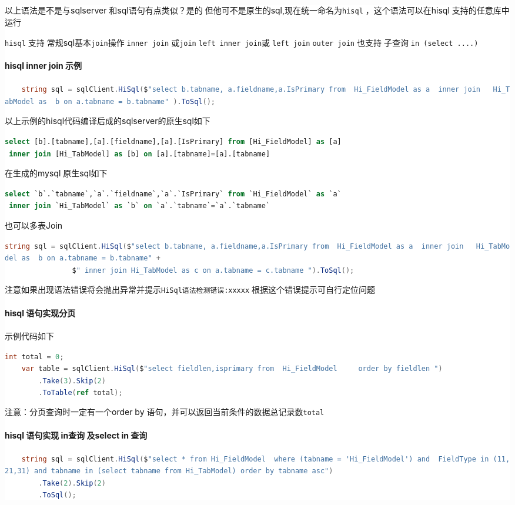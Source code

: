 以上语法是不是与sqlserver 和sql语句有点类似？是的 但他可不是原生的sql,现在统一命名为`hisql` ，这个语法可以在hisql 支持的任意库中运行

`hisql` 支持 常规sql基本`join`操作
`inner join` 或`join`
`left inner join`或 `left join`
`outer join`
也支持 子查询 `in (select ....)`

#### hisql inner join 示例

```c#
    string sql = sqlClient.HiSql($"select b.tabname, a.fieldname,a.IsPrimary from  Hi_FieldModel as a  inner join   Hi_TabModel as  b on a.tabname = b.tabname" ).ToSql();

```
以上示例的hisql代码编译后成的sqlserver的原生sql如下
```sql
select [b].[tabname],[a].[fieldname],[a].[IsPrimary] from [Hi_FieldModel] as [a]
 inner join [Hi_TabModel] as [b] on [a].[tabname]=[a].[tabname]
```

在生成的mysql 原生sql如下
```sql
select `b`.`tabname`,`a`.`fieldname`,`a`.`IsPrimary` from `Hi_FieldModel` as `a`
 inner join `Hi_TabModel` as `b` on `a`.`tabname`=`a`.`tabname`
```


也可以多表Join
```c#
string sql = sqlClient.HiSql($"select b.tabname, a.fieldname,a.IsPrimary from  Hi_FieldModel as a  inner join   Hi_TabModel as  b on a.tabname = b.tabname" +
                $" inner join Hi_TabModel as c on a.tabname = c.tabname ").ToSql();

```

注意如果出现语法错误将会抛出异常并提示`HiSql语法检测错误:xxxxx` 根据这个错误提示可自行定位问题

#### hisql 语句实现分页
示例代码如下
```c#
int total = 0;
    var table = sqlClient.HiSql($"select fieldlen,isprimary from  Hi_FieldModel     order by fieldlen ")
        .Take(3).Skip(2)
        .ToTable(ref total);
```
注意：分页查询时一定有一个order by 语句，并可以返回当前条件的数据总记录数`total`

#### hisql 语句实现 in查询 及select in 查询

```c#
    string sql = sqlClient.HiSql($"select * from Hi_FieldModel  where (tabname = 'Hi_FieldModel') and  FieldType in (11,21,31) and tabname in (select tabname from Hi_TabModel) order by tabname asc")
        .Take(2).Skip(2)
        .ToSql();
```
